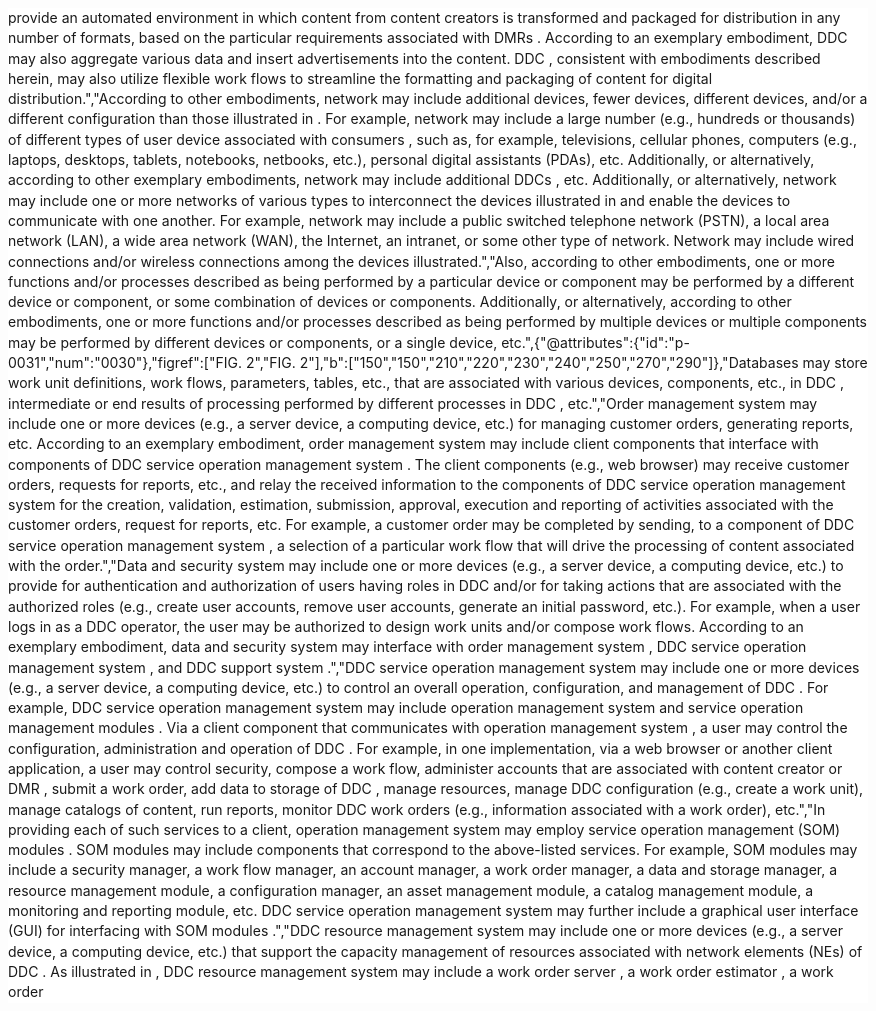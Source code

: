 provide an automated environment in which content from content creators  is transformed and packaged for distribution in any number of formats, based on the particular requirements associated with DMRs . According to an exemplary embodiment, DDC  may also aggregate various data and insert advertisements into the content. DDC , consistent with embodiments described herein, may also utilize flexible work flows to streamline the formatting and packaging of content for digital distribution.","According to other embodiments, network  may include additional devices, fewer devices, different devices, and\/or a different configuration than those illustrated in . For example, network  may include a large number (e.g., hundreds or thousands) of different types of user device associated with consumers , such as, for example, televisions, cellular phones, computers (e.g., laptops, desktops, tablets, notebooks, netbooks, etc.), personal digital assistants (PDAs), etc. Additionally, or alternatively, according to other exemplary embodiments, network  may include additional DDCs , etc. Additionally, or alternatively, network  may include one or more networks of various types to interconnect the devices illustrated in  and enable the devices to communicate with one another. For example, network  may include a public switched telephone network (PSTN), a local area network (LAN), a wide area network (WAN), the Internet, an intranet, or some other type of network. Network  may include wired connections and\/or wireless connections among the devices illustrated.","Also, according to other embodiments, one or more functions and\/or processes described as being performed by a particular device or component may be performed by a different device or component, or some combination of devices or components. Additionally, or alternatively, according to other embodiments, one or more functions and\/or processes described as being performed by multiple devices or multiple components may be performed by different devices or components, or a single device, etc.",{"@attributes":{"id":"p-0031","num":"0030"},"figref":["FIG. 2","FIG. 2"],"b":["150","150","210","220","230","240","250","270","290"]},"Databases  may store work unit definitions, work flows, parameters, tables, etc., that are associated with various devices, components, etc., in DDC , intermediate or end results of processing performed by different processes in DDC , etc.","Order management system  may include one or more devices (e.g., a server device, a computing device, etc.) for managing customer orders, generating reports, etc. According to an exemplary embodiment, order management system  may include client components that interface with components of DDC service operation management system . The client components (e.g., web browser) may receive customer orders, requests for reports, etc., and relay the received information to the components of DDC service operation management system  for the creation, validation, estimation, submission, approval, execution and reporting of activities associated with the customer orders, request for reports, etc. For example, a customer order may be completed by sending, to a component of DDC service operation management system , a selection of a particular work flow that will drive the processing of content associated with the order.","Data and security system  may include one or more devices (e.g., a server device, a computing device, etc.) to provide for authentication and authorization of users having roles in DDC  and\/or for taking actions that are associated with the authorized roles (e.g., create user accounts, remove user accounts, generate an initial password, etc.). For example, when a user logs in as a DDC operator, the user may be authorized to design work units and\/or compose work flows. According to an exemplary embodiment, data and security system  may interface with order management system , DDC service operation management system , and DDC support system .","DDC service operation management system  may include one or more devices (e.g., a server device, a computing device, etc.) to control an overall operation, configuration, and management of DDC . For example, DDC service operation management system  may include operation management system  and service operation management modules . Via a client component that communicates with operation management system , a user may control the configuration, administration and operation of DDC . For example, in one implementation, via a web browser or another client application, a user may control security, compose a work flow, administer accounts that are associated with content creator  or DMR , submit a work order, add data to storage of DDC , manage resources, manage DDC configuration (e.g., create a work unit), manage catalogs of content, run reports, monitor DDC work orders (e.g., information associated with a work order), etc.","In providing each of such services to a client, operation management system  may employ service operation management (SOM) modules . SOM modules  may include components that correspond to the above-listed services. For example, SOM modules  may include a security manager, a work flow manager, an account manager, a work order manager, a data and storage manager, a resource management module, a configuration manager, an asset management module, a catalog management module, a monitoring and reporting module, etc. DDC service operation management system  may further include a graphical user interface (GUI) for interfacing with SOM modules .","DDC resource management system  may include one or more devices (e.g., a server device, a computing device, etc.) that support the capacity management of resources associated with network elements (NEs) of DDC . As illustrated in , DDC resource management system  may include a work order server , a work order estimator , a work order
